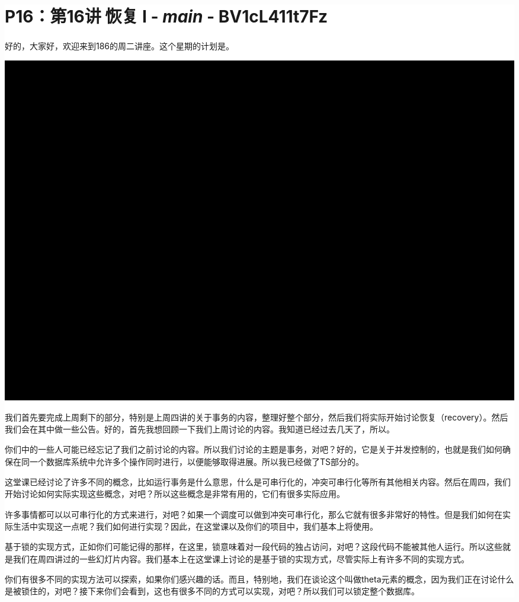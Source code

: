 # P16：第16讲 恢复 I - ___main___ - BV1cL411t7Fz

好的，大家好，欢迎来到186的周二讲座。这个星期的计划是。

![](img/29600da32d3999ef340320b507cbdadb_1.png)

我们首先要完成上周剩下的部分，特别是上周四讲的关于事务的内容，整理好整个部分，然后我们将实际开始讨论恢复（recovery）。然后我们会在其中做一些公告。好的，首先我想回顾一下我们上周讨论的内容。我知道已经过去几天了，所以。

你们中的一些人可能已经忘记了我们之前讨论的内容。所以我们讨论的主题是事务，对吧？好的，它是关于并发控制的，也就是我们如何确保在同一个数据库系统中允许多个操作同时进行，以便能够取得进展。所以我已经做了TS部分的。

这堂课已经讨论了许多不同的概念，比如运行事务是什么意思，什么是可串行化的，冲突可串行化等所有其他相关内容。然后在周四，我们开始讨论如何实际实现这些概念，对吧？所以这些概念是非常有用的，它们有很多实际应用。

许多事情都可以以可串行化的方式来进行，对吧？如果一个调度可以做到冲突可串行化，那么它就有很多非常好的特性。但是我们如何在实际生活中实现这一点呢？我们如何进行实现？因此，在这堂课以及你们的项目中，我们基本上将使用。

基于锁的实现方式，正如你们可能记得的那样，在这里，锁意味着对一段代码的独占访问，对吧？这段代码不能被其他人运行。所以这些就是我们在周四讲过的一些幻灯片内容。我们基本上在这堂课上讨论的是基于锁的实现方式，尽管实际上有许多不同的实现方式。

你们有很多不同的实现方法可以探索，如果你们感兴趣的话。而且，特别地，我们在谈论这个叫做theta元素的概念，因为我们正在讨论什么是被锁住的，对吧？接下来你们会看到，这也有很多不同的方式可以实现，对吧？所以我们可以锁定整个数据库。
